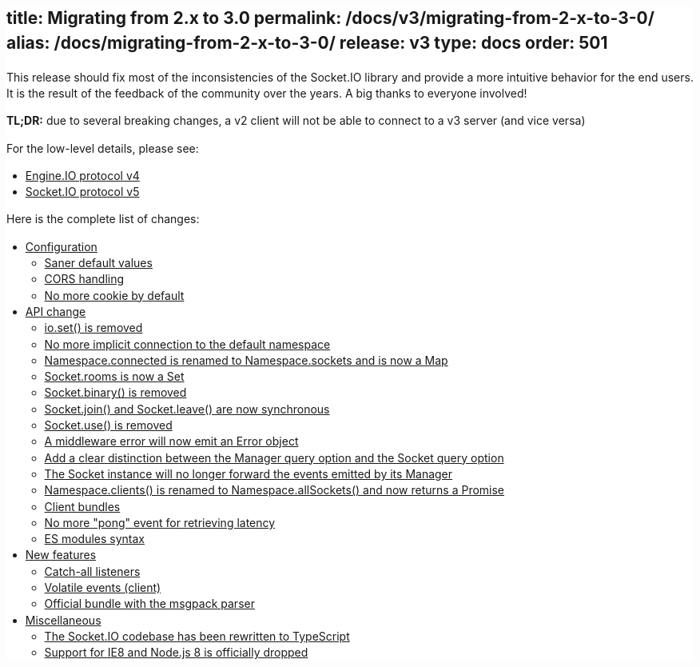 title: Migrating from 2.x to 3.0
permalink: /docs/v3/migrating-from-2-x-to-3-0/
alias: /docs/migrating-from-2-x-to-3-0/
release: v3
type: docs
order: 501
---

This release should fix most of the inconsistencies of the Socket.IO library and provide a more intuitive behavior for
the end users. It is the result of the feedback of the community over the years. A big thanks to everyone involved!

**TL;DR:** due to several breaking changes, a v2 client will not be able to connect to a v3 server (and vice versa)

For the low-level details, please see:

- [Engine.IO protocol v4](https://github.com/socketio/engine.io-protocol#difference-between-v3-and-v4)
- [Socket.IO protocol v5](https://github.com/socketio/socket.io-protocol#difference-between-v5-and-v4)

Here is the complete list of changes:

- [Configuration](#Configuration)
  - [Saner default values](#Saner-default-values)
  - [CORS handling](#CORS-handling)
  - [No more cookie by default](#No-more-cookie-by-default)
- [API change](#API-change)
  - [io.set() is removed](#io-set-is-removed)
  - [No more implicit connection to the default namespace](#No-more-implicit-connection-to-the-default-namespace)
  - [Namespace.connected is renamed to Namespace.sockets and is now a Map](#Namespace-connected-is-renamed-to-Namespace-sockets-and-is-now-a-Map)
  - [Socket.rooms is now a Set](#Socket-rooms-is-now-a-Set)
  - [Socket.binary() is removed](#Socket-binary-is-removed)
  - [Socket.join() and Socket.leave() are now synchronous](#Socket-join-and-Socket-leave-are-now-synchronous)
  - [Socket.use() is removed](#Socket-use-is-removed)
  - [A middleware error will now emit an Error object](#A-middleware-error-will-now-emit-an-Error-object)
  - [Add a clear distinction between the Manager query option and the Socket query option](#Add-a-clear-distinction-between-the-Manager-query-option-and-the-Socket-query-option)
  - [The Socket instance will no longer forward the events emitted by its Manager](#The-Socket-instance-will-no-longer-forward-the-events-emitted-by-its-Manager)
  - [Namespace.clients() is renamed to Namespace.allSockets() and now returns a Promise](#Namespace-clients-is-renamed-to-Namespace-allSockets-and-now-returns-a-Promise)
  - [Client bundles](#Client-bundles)
  - [No more "pong" event for retrieving latency](#No-more-“pong”-event-for-retrieving-latency)
  - [ES modules syntax](#ES-modules-syntax)
- [New features](#New-features)
  - [Catch-all listeners](#Catch-all-listeners)
  - [Volatile events (client)](#Volatile-events-client)
  - [Official bundle with the msgpack parser](#Official-bundle-with-the-msgpack-parser)
- [Miscellaneous](#miscellaneous)
  - [The Socket.IO codebase has been rewritten to TypeScript](#The-Socket-IO-codebase-has-been-rewritten-to-TypeScript)
  - [Support for IE8 and Node.js 8 is officially dropped](#Support-for-IE8-and-Node-js-8-is-officially-dropped)
